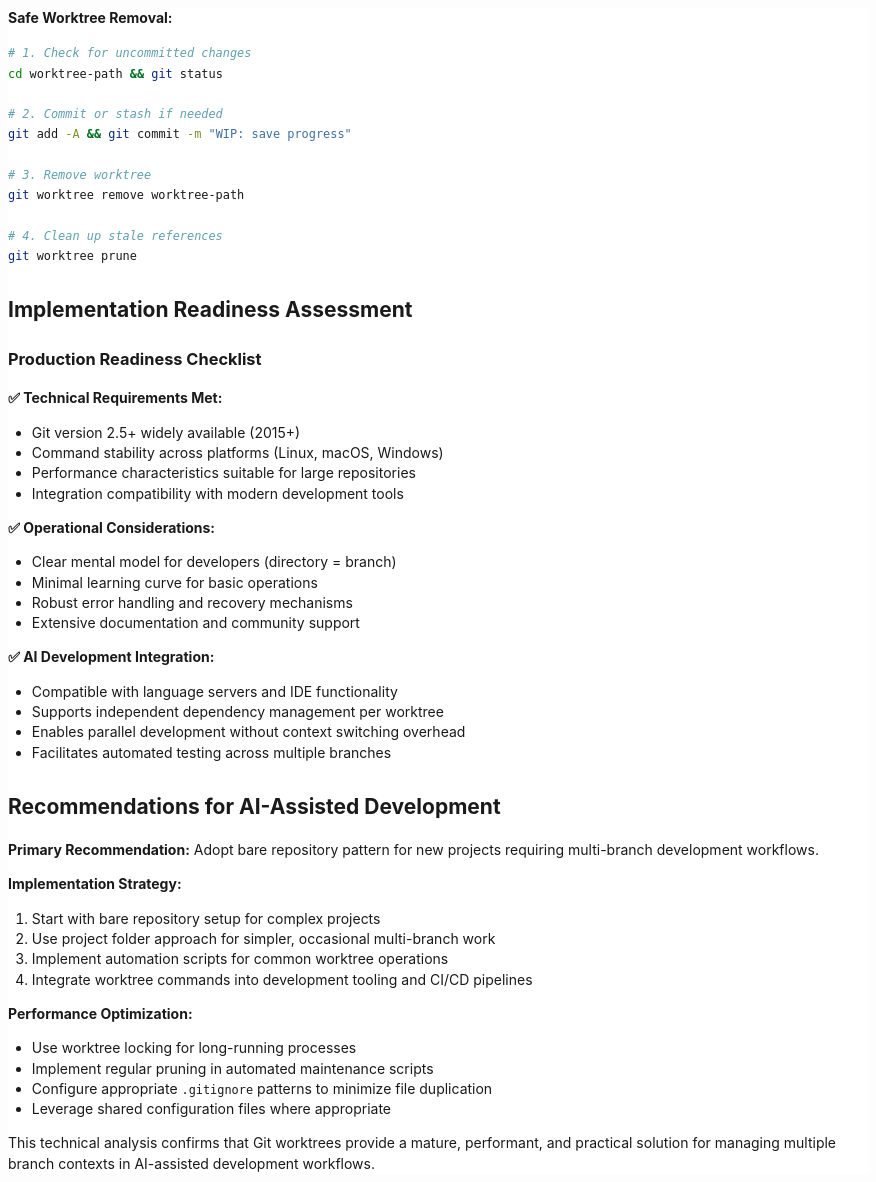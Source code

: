 **Safe Worktree Removal:**
```bash
# 1. Check for uncommitted changes
cd worktree-path && git status

# 2. Commit or stash if needed
git add -A && git commit -m "WIP: save progress"

# 3. Remove worktree
git worktree remove worktree-path

# 4. Clean up stale references
git worktree prune
```

## Implementation Readiness Assessment

### Production Readiness Checklist

**✅ Technical Requirements Met:**
- Git version 2.5+ widely available (2015+)
- Command stability across platforms (Linux, macOS, Windows)
- Performance characteristics suitable for large repositories
- Integration compatibility with modern development tools

**✅ Operational Considerations:**
- Clear mental model for developers (directory = branch)
- Minimal learning curve for basic operations
- Robust error handling and recovery mechanisms
- Extensive documentation and community support

**✅ AI Development Integration:**
- Compatible with language servers and IDE functionality
- Supports independent dependency management per worktree
- Enables parallel development without context switching overhead
- Facilitates automated testing across multiple branches

## Recommendations for AI-Assisted Development

**Primary Recommendation:** Adopt bare repository pattern for new projects requiring multi-branch development workflows.

**Implementation Strategy:**
1. Start with bare repository setup for complex projects
2. Use project folder approach for simpler, occasional multi-branch work  
3. Implement automation scripts for common worktree operations
4. Integrate worktree commands into development tooling and CI/CD pipelines

**Performance Optimization:**
- Use worktree locking for long-running processes
- Implement regular pruning in automated maintenance scripts
- Configure appropriate `.gitignore` patterns to minimize file duplication
- Leverage shared configuration files where appropriate

This technical analysis confirms that Git worktrees provide a mature, performant, and practical solution for managing multiple branch contexts in AI-assisted development workflows.